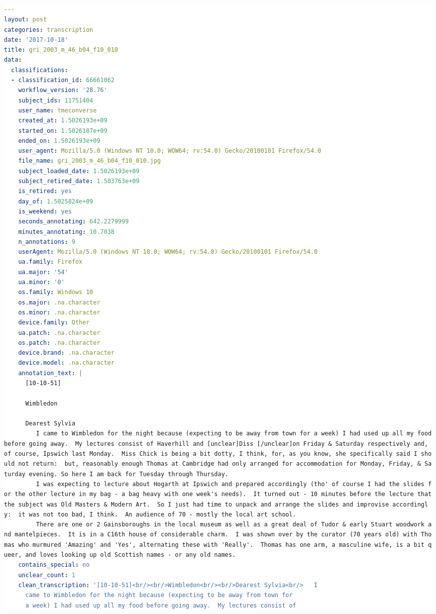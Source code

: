 ```yaml
---
layout: post
categories: transcription
date: '2017-10-18'
title: gri_2003_m_46_b04_f10_010
data:
  classifications:
  - classification_id: 66661062
    workflow_version: '28.76'
    subject_ids: 11751404
    user_name: tmeconverse
    created_at: 1.5026193e+09
    started_on: 1.5026187e+09
    ended_on: 1.5026193e+09
    user_agent: Mozilla/5.0 (Windows NT 10.0; WOW64; rv:54.0) Gecko/20100101 Firefox/54.0
    file_name: gri_2003_m_46_b04_f10_010.jpg
    subject_loaded_date: 1.5026193e+09
    subject_retired_date: 1.503763e+09
    is_retired: yes
    day_of: 1.5025824e+09
    is_weekend: yes
    seconds_annotating: 642.2279999
    minutes_annotating: 10.7038
    n_annotations: 9
    userAgent: Mozilla/5.0 (Windows NT 10.0; WOW64; rv:54.0) Gecko/20100101 Firefox/54.0
    ua.family: Firefox
    ua.major: '54'
    ua.minor: '0'
    os.family: Windows 10
    os.major: .na.character
    os.minor: .na.character
    device.family: Other
    ua.patch: .na.character
    os.patch: .na.character
    device.brand: .na.character
    device.model: .na.character
    annotation_text: |
      [10-10-51]

      Wimbledon

      Dearest Sylvia
         I came to Wimbledon for the night because (expecting to be away from town for a week) I had used up all my food before going away.  My lectures consist of Haverhill and [unclear]Diss [/unclear]on Friday & Saturday respectively and, of course, Ipswich last Monday.  Miss Chick is being a bit dotty, I think, for, as you know, she specifically said I should not return:  but, reasonably enough Thomas at Cambridge had only arranged for accommodation for Monday, Friday, & Saturday evening. So here I am back for Tuesday through Thursday.
         I was expecting to lecture about Hogarth at Ipswich and prepared accordingly (tho' of course I had the slides for the other lecture in my bag - a bag heavy with one week's needs).  It turned out - 10 minutes before the lecture that the subject was Old Masters & Modern Art.  So I just had time to unpack and arrange the slides and improvise accordingly:  it was not too bad, I think.  An audience of 70 - mostly the local art school.
         There are one or 2 Gainsboroughs in the local museum as well as a great deal of Tudor & early Stuart woodwork and mantelpieces.  It is in a C16th house of considerable charm.  I was shown over by the curator (70 years old) with Thomas who murmured 'Amazing' and 'Yes', alternating these with 'Really'.  Thomas has one arm, a masculine wife, is a bit queer, and loves looking up old Scottish names - or any old names.
    contains_special: no
    unclear_count: 1
    clean_transcription: '[10-10-51]<br/><br/>Wimbledon<br/><br/>Dearest Sylvia<br/>   I
      came to Wimbledon for the night because (expecting to be away from town for
      a week) I had used up all my food before going away.  My lectures consist of
```